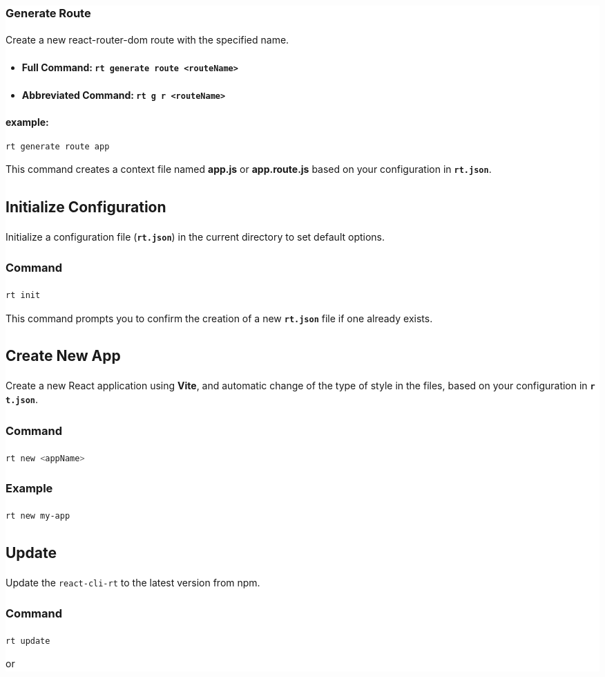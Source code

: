 ### Generate Route

Create a new react-router-dom route with the specified name.

- #### Full Command: `rt generate route <routeName>`
- #### Abbreviated Command: `rt g r <routeName>`

**example:**

```bash
rt generate route app
```

This command creates a context file named **app.js** or **app.route.js** based on your configuration in **`rt.json`**.

## Initialize Configuration

Initialize a configuration file (**`rt.json`**) in the current directory to set default options.

### Command

```bash
rt init
```

This command prompts you to confirm the creation of a new **`rt.json`** file if one already exists.

## Create New App

Create a new React application using **Vite**, and automatic change of the type of style in the files, based on your configuration in **`rt.json`**.

### Command

```bash
rt new <appName>
```

### Example

```bash
rt new my-app
```

## Update

Update the `react-cli-rt` to the latest version from npm.

### Command

```bash
rt update
```

or
